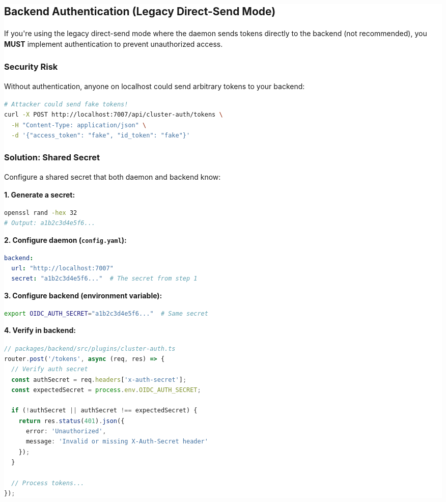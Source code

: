 ## Backend Authentication (Legacy Direct-Send Mode)

If you're using the legacy direct-send mode where the daemon sends tokens directly to the backend (not recommended), you **MUST** implement authentication to prevent unauthorized access.

### Security Risk

Without authentication, anyone on localhost could send arbitrary tokens to your backend:

```bash
# Attacker could send fake tokens!
curl -X POST http://localhost:7007/api/cluster-auth/tokens \
  -H "Content-Type: application/json" \
  -d '{"access_token": "fake", "id_token": "fake"}'
```

### Solution: Shared Secret

Configure a shared secret that both daemon and backend know:

**1. Generate a secret:**
```bash
openssl rand -hex 32
# Output: a1b2c3d4e5f6...
```

**2. Configure daemon (`config.yaml`):**
```yaml
backend:
  url: "http://localhost:7007"
  secret: "a1b2c3d4e5f6..."  # The secret from step 1
```

**3. Configure backend (environment variable):**
```bash
export OIDC_AUTH_SECRET="a1b2c3d4e5f6..."  # Same secret
```

**4. Verify in backend:**
```typescript
// packages/backend/src/plugins/cluster-auth.ts
router.post('/tokens', async (req, res) => {
  // Verify auth secret
  const authSecret = req.headers['x-auth-secret'];
  const expectedSecret = process.env.OIDC_AUTH_SECRET;

  if (!authSecret || authSecret !== expectedSecret) {
    return res.status(401).json({
      error: 'Unauthorized',
      message: 'Invalid or missing X-Auth-Secret header'
    });
  }

  // Process tokens...
});
```
